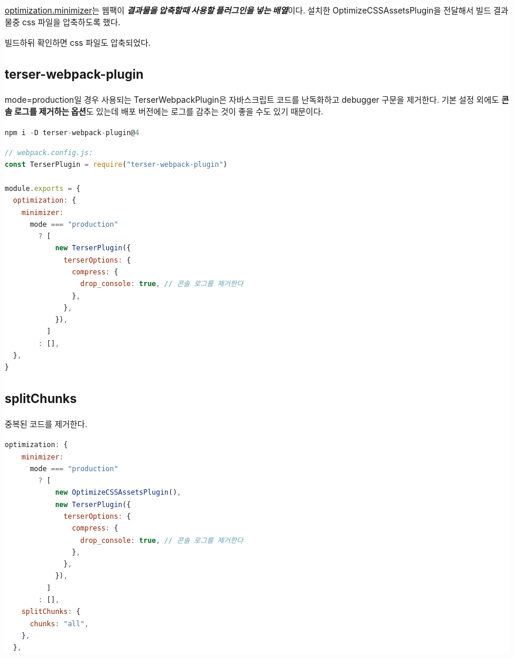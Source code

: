 [optimization.minimizer](https://webpack.js.org/configuration/optimization/#optimizationminimizer)는 웹팩이 ***결과물을 압축할때 사용할 플러그인을 넣는 배열***이다. 설치한 OptimizeCSSAssetsPlugin을 전달해서 빌드 결과물중 css 파일을 압축하도록 했다.

빌드하뒤 확인하면 css 파일도 압축되었다.

## terser-webpack-plugin

mode=production일 경우 사용되는 TerserWebpackPlugin은 자바스크립트 코드를 난독화하고 debugger 구문을 제거한다.
기본 설정 외에도 **콘솔 로그를 제거하는 옵션**도 있는데 배포 버전에는 로그를 감추는 것이 좋을 수도 있기 때문이다.

```jsx
npm i -D terser-webpack-plugin@4 
```

```jsx
// webpack.config.js:
const TerserPlugin = require("terser-webpack-plugin")

module.exports = {
  optimization: {
    minimizer:
      mode === "production"
        ? [
            new TerserPlugin({
              terserOptions: {
                compress: {
                  drop_console: true, // 콘솔 로그를 제거한다
                },
              },
            }),
          ]
        : [],
  },
}
```

## splitChunks

중복된 코드를 제거한다.

```jsx
optimization: {
    minimizer:
      mode === "production"
        ? [
            new OptimizeCSSAssetsPlugin(),
            new TerserPlugin({
              terserOptions: {
                compress: {
                  drop_console: true, // 콘솔 로그를 제거한다
                },
              },
            }),
          ]
        : [],
    splitChunks: {
      chunks: "all",
    },
  },
```
